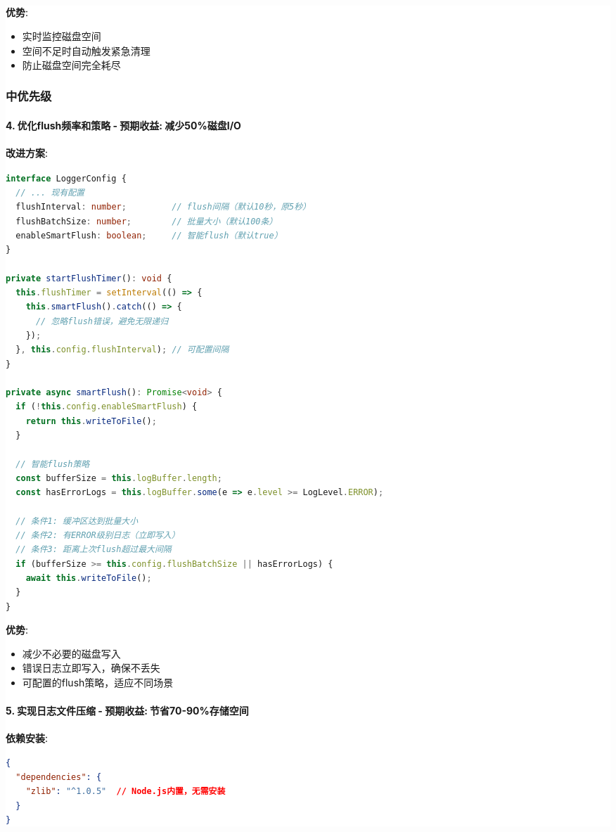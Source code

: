 **优势**:
- 实时监控磁盘空间
- 空间不足时自动触发紧急清理
- 防止磁盘空间完全耗尽

### 中优先级

#### 4. 优化flush频率和策略 - 预期收益: 减少50%磁盘I/O

**改进方案**:
```typescript
interface LoggerConfig {
  // ... 现有配置
  flushInterval: number;         // flush间隔（默认10秒，原5秒）
  flushBatchSize: number;        // 批量大小（默认100条）
  enableSmartFlush: boolean;     // 智能flush（默认true）
}

private startFlushTimer(): void {
  this.flushTimer = setInterval(() => {
    this.smartFlush().catch(() => {
      // 忽略flush错误，避免无限递归
    });
  }, this.config.flushInterval); // 可配置间隔
}

private async smartFlush(): Promise<void> {
  if (!this.config.enableSmartFlush) {
    return this.writeToFile();
  }

  // 智能flush策略
  const bufferSize = this.logBuffer.length;
  const hasErrorLogs = this.logBuffer.some(e => e.level >= LogLevel.ERROR);

  // 条件1: 缓冲区达到批量大小
  // 条件2: 有ERROR级别日志（立即写入）
  // 条件3: 距离上次flush超过最大间隔
  if (bufferSize >= this.config.flushBatchSize || hasErrorLogs) {
    await this.writeToFile();
  }
}
```

**优势**:
- 减少不必要的磁盘写入
- 错误日志立即写入，确保不丢失
- 可配置的flush策略，适应不同场景

#### 5. 实现日志文件压缩 - 预期收益: 节省70-90%存储空间

**依赖安装**:
```json
{
  "dependencies": {
    "zlib": "^1.0.5"  // Node.js内置，无需安装
  }
}
```
